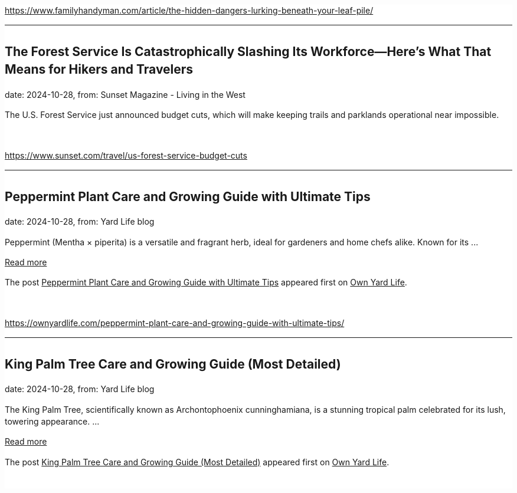 <https://www.familyhandyman.com/article/the-hidden-dangers-lurking-beneath-your-leaf-pile/>

---

## The Forest Service Is Catastrophically Slashing Its Workforce—Here’s What That Means for Hikers and Travelers

date: 2024-10-28, from: Sunset Magazine - Living in the West

The U.S. Forest Service just announced budget cuts, which will make keeping trails and parklands operational near impossible. 

<br> 

<https://www.sunset.com/travel/us-forest-service-budget-cuts>

---

## Peppermint Plant Care and Growing Guide with Ultimate Tips

date: 2024-10-28, from: Yard Life blog

<p>Peppermint (Mentha &#xD7; piperita) is a versatile and fragrant herb, ideal for gardeners and home chefs alike. Known for its ... </p>
<p class="read-more-container"><a title="Peppermint Plant Care and Growing Guide with Ultimate Tips" class="read-more button" href="https://ownyardlife.com/peppermint-plant-care-and-growing-guide-with-ultimate-tips/#more-21337" aria-label="Read more about Peppermint Plant Care and Growing Guide with Ultimate Tips">Read more</a></p>
<p>The post <a href="https://ownyardlife.com/peppermint-plant-care-and-growing-guide-with-ultimate-tips/">Peppermint Plant Care and Growing Guide with Ultimate Tips</a> appeared first on <a href="https://ownyardlife.com">Own Yard Life</a>.</p>
 

<br> 

<https://ownyardlife.com/peppermint-plant-care-and-growing-guide-with-ultimate-tips/>

---

## King Palm Tree Care and Growing Guide (Most Detailed)

date: 2024-10-28, from: Yard Life blog

<p>The King Palm Tree, scientifically known as Archontophoenix cunninghamiana, is a stunning tropical palm celebrated for its lush, towering appearance. ... </p>
<p class="read-more-container"><a title="King Palm Tree Care and Growing Guide (Most Detailed)" class="read-more button" href="https://ownyardlife.com/king-palm-tree-care-and-growing-guide-most-detailed/#more-21330" aria-label="Read more about King Palm Tree Care and Growing Guide (Most Detailed)">Read more</a></p>
<p>The post <a href="https://ownyardlife.com/king-palm-tree-care-and-growing-guide-most-detailed/">King Palm Tree Care and Growing Guide (Most Detailed)</a> appeared first on <a href="https://ownyardlife.com">Own Yard Life</a>.</p>
 

<br> 
